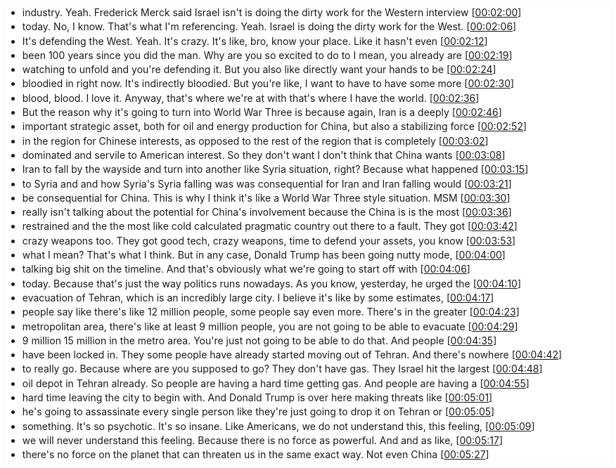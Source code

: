 *  industry. Yeah. Frederick Merck said Israel isn't is doing the dirty work for the Western interview [[00:02:00](https://www.youtube.com/watch?v=pp2uH7pvl2E&t=120.56s)]
*  today. No, I know. That's what I'm referencing. Yeah. Israel is doing the dirty work for the West. [[00:02:06](https://www.youtube.com/watch?v=pp2uH7pvl2E&t=126.16s)]
*  It's defending the West. Yeah. It's crazy. It's like, bro, know your place. Like it hasn't even [[00:02:12](https://www.youtube.com/watch?v=pp2uH7pvl2E&t=132.48000000000002s)]
*  been 100 years since you did the man. Why are you so excited to do to I mean, you already are [[00:02:19](https://www.youtube.com/watch?v=pp2uH7pvl2E&t=139.12s)]
*  watching to unfold and you're defending it. But you also like directly want your hands to be [[00:02:24](https://www.youtube.com/watch?v=pp2uH7pvl2E&t=144.8s)]
*  bloodied in right now. It's indirectly bloodied. But you're like, I want to have to have some more [[00:02:30](https://www.youtube.com/watch?v=pp2uH7pvl2E&t=150.96s)]
*  blood, blood. I love it. Anyway, that's where we're at with that's where I have the world. [[00:02:36](https://www.youtube.com/watch?v=pp2uH7pvl2E&t=156.24s)]
*  But the reason why it's going to turn into World War Three is because again, Iran is a deeply [[00:02:46](https://www.youtube.com/watch?v=pp2uH7pvl2E&t=166.88000000000002s)]
*  important strategic asset, both for oil and energy production for China, but also a stabilizing force [[00:02:52](https://www.youtube.com/watch?v=pp2uH7pvl2E&t=172.88000000000002s)]
*  in the region for Chinese interests, as opposed to the rest of the region that is completely [[00:03:02](https://www.youtube.com/watch?v=pp2uH7pvl2E&t=182.72s)]
*  dominated and servile to American interest. So they don't want I don't think that China wants [[00:03:08](https://www.youtube.com/watch?v=pp2uH7pvl2E&t=188.88000000000002s)]
*  Iran to fall by the wayside and turn into another like Syria situation, right? Because what happened [[00:03:15](https://www.youtube.com/watch?v=pp2uH7pvl2E&t=195.52s)]
*  to Syria and and how Syria's Syria falling was was consequential for Iran and Iran falling would [[00:03:21](https://www.youtube.com/watch?v=pp2uH7pvl2E&t=201.68s)]
*  be consequential for China. This is why I think it's like a World War Three style situation. MSM [[00:03:30](https://www.youtube.com/watch?v=pp2uH7pvl2E&t=210.96s)]
*  really isn't talking about the potential for China's involvement because the China is is the most [[00:03:36](https://www.youtube.com/watch?v=pp2uH7pvl2E&t=216.0s)]
*  restrained and the the most like cold calculated pragmatic country out there to a fault. They got [[00:03:42](https://www.youtube.com/watch?v=pp2uH7pvl2E&t=222.16s)]
*  crazy weapons too. They got good tech, crazy weapons, time to defend your assets, you know [[00:03:53](https://www.youtube.com/watch?v=pp2uH7pvl2E&t=233.11999999999998s)]
*  what I mean? That's what I think. But in any case, Donald Trump has been going nutty mode, [[00:04:00](https://www.youtube.com/watch?v=pp2uH7pvl2E&t=240.0s)]
*  talking big shit on the timeline. And that's obviously what we're going to start off with [[00:04:06](https://www.youtube.com/watch?v=pp2uH7pvl2E&t=246.24s)]
*  today. Because that's just the way politics runs nowadays. As you know, yesterday, he urged the [[00:04:10](https://www.youtube.com/watch?v=pp2uH7pvl2E&t=250.8s)]
*  evacuation of Tehran, which is an incredibly large city. I believe it's like by some estimates, [[00:04:17](https://www.youtube.com/watch?v=pp2uH7pvl2E&t=257.6s)]
*  people say like there's like 12 million people, some people say even more. There's in the greater [[00:04:23](https://www.youtube.com/watch?v=pp2uH7pvl2E&t=263.76s)]
*  metropolitan area, there's like at least 9 million people, you are not going to be able to evacuate [[00:04:29](https://www.youtube.com/watch?v=pp2uH7pvl2E&t=269.12s)]
*  9 million 15 million in the metro area. You're just not going to be able to do that. And people [[00:04:35](https://www.youtube.com/watch?v=pp2uH7pvl2E&t=275.84s)]
*  have been locked in. They some people have already started moving out of Tehran. And there's nowhere [[00:04:42](https://www.youtube.com/watch?v=pp2uH7pvl2E&t=282.16s)]
*  to really go. Because where are you supposed to go? They don't have gas. They Israel hit the largest [[00:04:48](https://www.youtube.com/watch?v=pp2uH7pvl2E&t=288.56s)]
*  oil depot in Tehran already. So people are having a hard time getting gas. And people are having a [[00:04:55](https://www.youtube.com/watch?v=pp2uH7pvl2E&t=295.04s)]
*  hard time leaving the city to begin with. And Donald Trump is over here making threats like [[00:05:01](https://www.youtube.com/watch?v=pp2uH7pvl2E&t=301.36s)]
*  he's going to assassinate every single person like they're just going to drop it on Tehran or [[00:05:05](https://www.youtube.com/watch?v=pp2uH7pvl2E&t=305.84000000000003s)]
*  something. It's so psychotic. It's so insane. Like Americans, we do not understand this, this feeling, [[00:05:09](https://www.youtube.com/watch?v=pp2uH7pvl2E&t=309.6s)]
*  we will never understand this feeling. Because there is no force as powerful. And and as like, [[00:05:17](https://www.youtube.com/watch?v=pp2uH7pvl2E&t=317.76s)]
*  there's no force on the planet that can threaten us in the same exact way. Not even China [[00:05:27](https://www.youtube.com/watch?v=pp2uH7pvl2E&t=327.04s)]